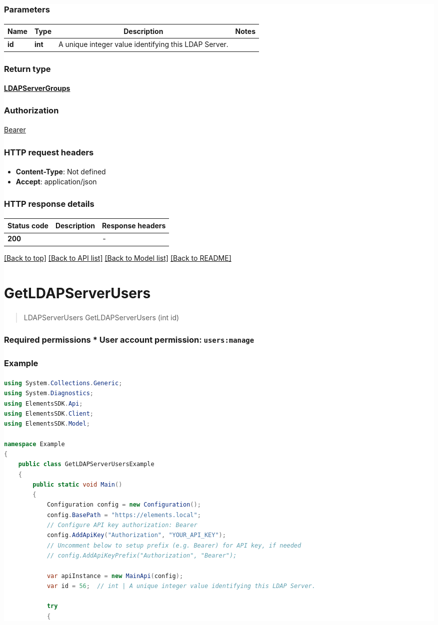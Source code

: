 ### Parameters

Name | Type | Description  | Notes
------------- | ------------- | ------------- | -------------
 **id** | **int**| A unique integer value identifying this LDAP Server. | 

### Return type

[**LDAPServerGroups**](LDAPServerGroups.md)

### Authorization

[Bearer](../#Bearer)

### HTTP request headers

 - **Content-Type**: Not defined
 - **Accept**: application/json


### HTTP response details
| Status code | Description | Response headers |
|-------------|-------------|------------------|
| **200** |  |  -  |

[[Back to top]](#) [[Back to API list]](../#documentation-for-api-endpoints) [[Back to Model list]](../#documentation-for-models) [[Back to README]](../)

<a name="getldapserverusers"></a>
# **GetLDAPServerUsers**
> LDAPServerUsers GetLDAPServerUsers (int id)



### Required permissions    * User account permission: `users:manage` 

### Example
```csharp
using System.Collections.Generic;
using System.Diagnostics;
using ElementsSDK.Api;
using ElementsSDK.Client;
using ElementsSDK.Model;

namespace Example
{
    public class GetLDAPServerUsersExample
    {
        public static void Main()
        {
            Configuration config = new Configuration();
            config.BasePath = "https://elements.local";
            // Configure API key authorization: Bearer
            config.AddApiKey("Authorization", "YOUR_API_KEY");
            // Uncomment below to setup prefix (e.g. Bearer) for API key, if needed
            // config.AddApiKeyPrefix("Authorization", "Bearer");

            var apiInstance = new MainApi(config);
            var id = 56;  // int | A unique integer value identifying this LDAP Server.

            try
            {
```